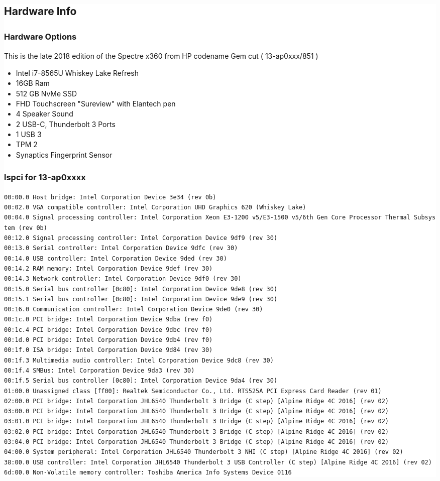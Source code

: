 ## Hardware Info

### Hardware Options

This is the late 2018 edition of the Spectre x360 from HP codename Gem cut ( 13-ap0xxx/851 )

*   Intel i7-8565U Whiskey Lake Refresh
*   16GB Ram
*   512 GB NvMe SSD
*   FHD Touchscreen "Sureview" with Elantech pen
*   4 Speaker Sound
*   2 USB-C, Thunderbolt 3 Ports
*   1 USB 3
*   TPM 2
*   Synaptics Fingerprint Sensor

### lspci for 13-ap0xxxx

```
00:00.0 Host bridge: Intel Corporation Device 3e34 (rev 0b)
00:02.0 VGA compatible controller: Intel Corporation UHD Graphics 620 (Whiskey Lake)
00:04.0 Signal processing controller: Intel Corporation Xeon E3-1200 v5/E3-1500 v5/6th Gen Core Processor Thermal Subsystem (rev 0b)
00:12.0 Signal processing controller: Intel Corporation Device 9df9 (rev 30)
00:13.0 Serial controller: Intel Corporation Device 9dfc (rev 30)
00:14.0 USB controller: Intel Corporation Device 9ded (rev 30)
00:14.2 RAM memory: Intel Corporation Device 9def (rev 30)
00:14.3 Network controller: Intel Corporation Device 9df0 (rev 30)
00:15.0 Serial bus controller [0c80]: Intel Corporation Device 9de8 (rev 30)
00:15.1 Serial bus controller [0c80]: Intel Corporation Device 9de9 (rev 30)
00:16.0 Communication controller: Intel Corporation Device 9de0 (rev 30)
00:1c.0 PCI bridge: Intel Corporation Device 9dba (rev f0)
00:1c.4 PCI bridge: Intel Corporation Device 9dbc (rev f0)
00:1d.0 PCI bridge: Intel Corporation Device 9db4 (rev f0)
00:1f.0 ISA bridge: Intel Corporation Device 9d84 (rev 30)
00:1f.3 Multimedia audio controller: Intel Corporation Device 9dc8 (rev 30)
00:1f.4 SMBus: Intel Corporation Device 9da3 (rev 30)
00:1f.5 Serial bus controller [0c80]: Intel Corporation Device 9da4 (rev 30)
01:00.0 Unassigned class [ff00]: Realtek Semiconductor Co., Ltd. RTS525A PCI Express Card Reader (rev 01)
02:00.0 PCI bridge: Intel Corporation JHL6540 Thunderbolt 3 Bridge (C step) [Alpine Ridge 4C 2016] (rev 02)
03:00.0 PCI bridge: Intel Corporation JHL6540 Thunderbolt 3 Bridge (C step) [Alpine Ridge 4C 2016] (rev 02)
03:01.0 PCI bridge: Intel Corporation JHL6540 Thunderbolt 3 Bridge (C step) [Alpine Ridge 4C 2016] (rev 02)
03:02.0 PCI bridge: Intel Corporation JHL6540 Thunderbolt 3 Bridge (C step) [Alpine Ridge 4C 2016] (rev 02)
03:04.0 PCI bridge: Intel Corporation JHL6540 Thunderbolt 3 Bridge (C step) [Alpine Ridge 4C 2016] (rev 02)
04:00.0 System peripheral: Intel Corporation JHL6540 Thunderbolt 3 NHI (C step) [Alpine Ridge 4C 2016] (rev 02)
38:00.0 USB controller: Intel Corporation JHL6540 Thunderbolt 3 USB Controller (C step) [Alpine Ridge 4C 2016] (rev 02)
6d:00.0 Non-Volatile memory controller: Toshiba America Info Systems Device 0116

```

